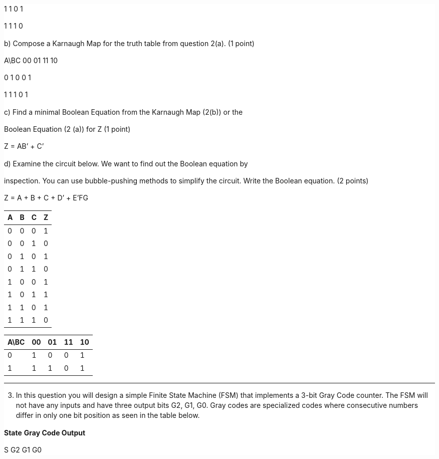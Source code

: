 1 1 0 1

1 1 1 0

b) Compose a Karnaugh Map for the truth table from question 2(a). (1 point)

A\BC 00 01 11 10

0 1 0 0 1

1 1 1 0 1

c) Find a minimal Boolean Equation from the Karnaugh Map (2(b)) or the

Boolean Equation (2 (a)) for Z (1 point)

Z = AB’ + C’

d) Examine the circuit below. We want to find out the Boolean equation by

inspection. You can use bubble-pushing methods to simplify the circuit. Write
the Boolean equation. (2 points)

Z = A + B + C + D’ + E’FG

|A|B|C|Z|
|---|---|---|---|
|0|0|0|1|
|0|0|1|0|
|0|1|0|1|
|0|1|1|0|
|1|0|0|1|
|1|0|1|1|
|1|1|0|1|
|1|1|1|0|

|A\BC|00|01|11|10|
|---|---|---|---|---|
|0|1|0|0|1|
|1|1|1|0|1|


-----

3. In this question you will design a simple Finite State Machine (FSM) that
implements a 3-bit Gray Code counter. The FSM will not have any inputs and have
three output bits G2, G1, G0. Gray codes are specialized codes where consecutive
numbers differ in only one bit position as seen in the table below.

**State** **Gray Code Output**

S G2 G1 G0
